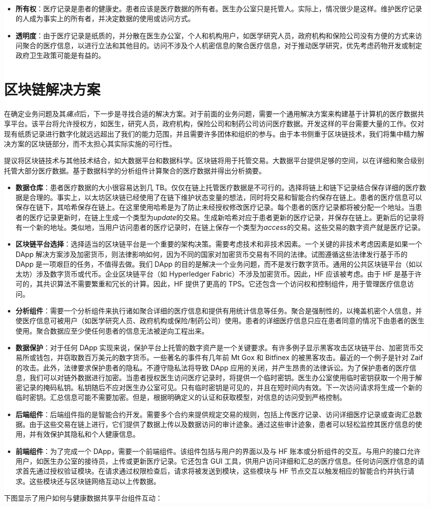 +   **所有权**：医疗记录是患者的健康史。患者应该是医疗数据的所有者。医生办公室只是托管人。实际上，情况很少是这样。维护医疗记录的人成为事实上的所有者，并决定数据的使用或访问方式。

+   **透明度**：由于医疗记录是纸质的，并分散在医生办公室，个人和机构用户，如医学研究人员，政府机构和保险公司没有方便的方式来访问聚合的医疗信息，以进行立法和其他目的。访问不涉及个人机密信息的聚合医疗信息，对于推动医学研究，优先考虑药物开发或制定政府卫生政策可能是有益的。

# 区块链解决方案

在确定业务问题及其*痛点*后，下一步是寻找合适的解决方案。对于前面的业务问题，需要一个通用解决方案来构建基于计算机的医疗数据共享平台。该平台将允许授权方，如医生，研究人员，政府机构，保险公司和制药公司访问医疗数据。开发这样的平台需要大量的工作。仅对现有纸质记录进行数字化就远远超出了我们的能力范围，并且需要许多团体和组织的参与。由于本书侧重于区块链技术，我们将集中精力解决方案的区块链部分，而不太担心其实际实施的可行性。

提议将区块链技术与其他技术结合，如大数据平台和数据科学。区块链将用于托管交易。大数据平台提供足够的空间，以在详细和聚合级别托管大部分医疗数据。基于数据科学的分析组件计算聚合的医疗数据并得出分析摘要。

+   **数据仓库**：患者医疗数据的大小很容易达到几 TB。仅仅在链上托管医疗数据是不可行的。选择将链上和链下记录结合保存详细的医疗数据是合理的。事实上，以太坊区块链已经使用了在链下维护状态变量的想法，同时将交易和智能合约保存在链上。患者的医疗信息可以保存在链下，其哈希保存在链上。在这里使用哈希是为了防止未经授权修改医疗记录。每个患者的医疗记录都将被分配一个地址。当患者的医疗记录更新时，在链上生成一个类型为*update*的交易。生成新哈希对应于患者更新的医疗记录，并保存在链上。更新后的记录将有一个新的地址。类似地，当用户访问患者的医疗记录时，在链上保存一个类型为*access*的交易。这些交易的数字资产就是医疗记录。

+   **区块链平台选择**：选择适当的区块链平台是一个重要的架构决策。需要考虑技术和非技术因素。一个关键的非技术考虑因素是如果一个 DApp 解决方案涉及加密货币，则法律影响如何，因为不同的国家对加密货币交易有不同的法律。试图遵循这些法律发行基于币的 DApp 是一项艰巨的任务，不值得去做。我们 DApp 的目的是解决一个业务问题，而不是发行数字货币。通用的公共区块链平台（如以太坊）涉及数字货币或代币。企业区块链平台（如 Hyperledger Fabric）不涉及加密货币。因此，HF 应该被考虑。由于 HF 是基于许可的，其共识算法不需要繁重和冗长的计算。因此，HF 提供了更高的 TPS。它还包含一个访问权和控制组件，用于管理医疗信息访问。

+   **分析组件**：需要一个分析组件来执行诸如聚合详细的医疗信息和提供有用统计信息等任务。聚合是强制性的，以掩盖机密个人信息，并使医疗信息可被用户（如医学研究人员、政府机构或保险/制药公司）使用。患者的详细医疗信息只应在患者同意的情况下由患者的医生使用。聚合数据应至少使任何患者的信息无法被逆向工程出来。

+   **数据保护**：对于任何 DApp 实现来说，保护平台上托管的数字资产是一个关键要求。有许多例子显示黑客攻击区块链平台、加密货币交易所或钱包，并窃取数百万美元的数字货币。一些著名的事件有几年前 Mt Gox 和 Bitfinex 的被黑客攻击。最近的一个例子是针对 Zaif 的攻击。此外，法律要求保护患者的隐私。不遵守隐私法将导致 DApp 应用的关闭，并产生昂贵的法律诉讼。为了保护患者的医疗信息，我们可以对链外数据进行加密。当患者授权医生访问医疗记录时，将提供一个临时密钥。医生办公室使用临时密钥获取一个用于解密记录的掩码私钥。私钥随后不应对医生办公室可见。只有临时密钥是可见的，并且在短时间内有效。下一次访问请求将生成一个新的临时密钥。汇总信息可能不需要加密。但是，根据明确定义的认证和获取模型，对信息的访问受到严格控制。

+   **后端组件**：后端组件指的是智能合约开发。需要多个合约来提供规定交易的规则，包括上传医疗记录、访问详细医疗记录或查询汇总数据。由于这些交易在链上进行，它们提供了数据上传以及数据访问的审计迹象。通过这些审计迹象，患者可以轻松监控其医疗信息的使用，并有效保护其隐私和个人健康信息。

+   **前端组件**：为了完成一个 DApp，需要一个前端组件。该组件包括与用户的界面以及与 HF 账本或分析组件的交互。与用户的接口允许用户，如医生办公室的接待员，上传或更新医疗记录。它还包含 GUI 工具，供用户访问详细和汇总的医疗信息。任何访问医疗信息的请求首先通过授权验证模块。在请求通过权限检查后，请求将被发送到模块，这些模块与 HF 节点交互以触发相应的智能合约并执行请求。这些模块还与区块链网络互动以上传数据。

下图显示了用户如何与健康数据共享平台组件互动：
